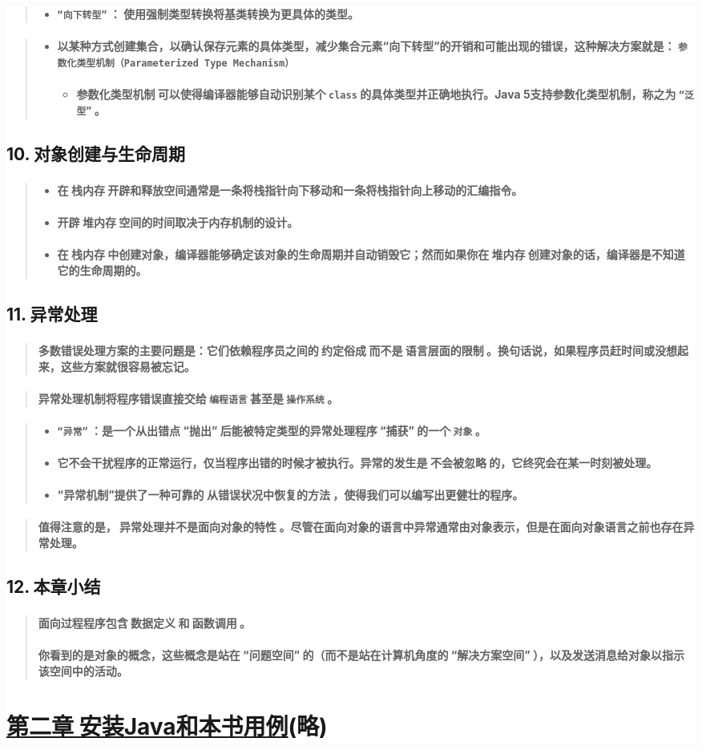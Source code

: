 

> - #### `“向下转型”` ： 使用强制类型转换将基类转换为更具体的类型。

> - #### 以某种方式创建集合，以确认保存元素的具体类型，减少集合元素“向下转型”的开销和可能出现的错误，这种解决方案就是： `参数化类型机制（Parameterized Type Mechanism）`
>
>     - #### 参数化类型机制 可以使得编译器能够自动识别某个 `class` 的具体类型并正确地执行。Java 5支持参数化类型机制，称之为 `“泛型”` 。







## 10. 对象创建与生命周期

> - #### 在 栈内存 开辟和释放空间通常是一条将栈指针向下移动和一条将栈指针向上移动的汇编指令。
>
> - #### 开辟 堆内存 空间的时间取决于内存机制的设计。
>
> - #### 在 栈内存 中创建对象，编译器能够确定该对象的生命周期并自动销毁它；然而如果你在 堆内存 创建对象的话，编译器是不知道它的生命周期的。







## 11. 异常处理

> #### 多数错误处理方案的主要问题是：它们依赖程序员之间的 约定俗成 而不是 语言层面的限制 。换句话说，如果程序员赶时间或没想起来，这些方案就很容易被忘记。

> #### 异常处理机制将程序错误直接交给 `编程语言` 甚至是 `操作系统` 。

> - #### `“异常”` ：是一个从出错点 “抛出” 后能被特定类型的异常处理程序 “捕获” 的一个 `对象` 。
>
> - #### 它不会干扰程序的正常运行，仅当程序出错的时候才被执行。异常的发生是 不会被忽略 的，它终究会在某一时刻被处理。
>
> - #### “异常机制”提供了一种可靠的 从错误状况中恢复的方法 ，使得我们可以编写出更健壮的程序。

> #### 值得注意的是， 异常处理并不是面向对象的特性 。尽管在面向对象的语言中异常通常由对象表示，但是在面向对象语言之前也存在异常处理。







## 12. 本章小结

> #### 面向过程程序包含 数据定义 和 函数调用 。
>
> #### 你看到的是对象的概念，这些概念是站在 “问题空间” 的（而不是站在计算机角度的 “解决方案空间” ），以及发送消息给对象以指示该空间中的活动。









# [第二章 安装Java和本书用例](https://njuics.github.io/OnJava8/#/book/02-Installing-Java-and-the-Book-Examples?id=第二章-安装java和本书用例)(略)
